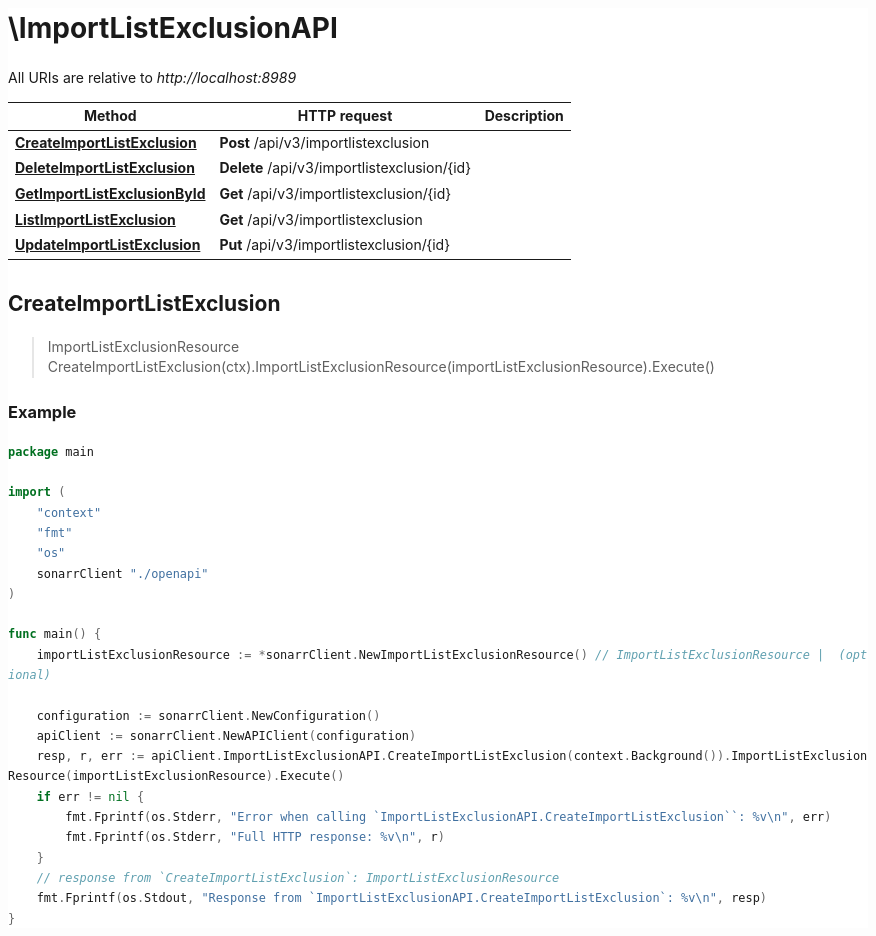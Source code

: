 # \ImportListExclusionAPI

All URIs are relative to *http://localhost:8989*

Method | HTTP request | Description
------------- | ------------- | -------------
[**CreateImportListExclusion**](ImportListExclusionAPI.md#CreateImportListExclusion) | **Post** /api/v3/importlistexclusion | 
[**DeleteImportListExclusion**](ImportListExclusionAPI.md#DeleteImportListExclusion) | **Delete** /api/v3/importlistexclusion/{id} | 
[**GetImportListExclusionById**](ImportListExclusionAPI.md#GetImportListExclusionById) | **Get** /api/v3/importlistexclusion/{id} | 
[**ListImportListExclusion**](ImportListExclusionAPI.md#ListImportListExclusion) | **Get** /api/v3/importlistexclusion | 
[**UpdateImportListExclusion**](ImportListExclusionAPI.md#UpdateImportListExclusion) | **Put** /api/v3/importlistexclusion/{id} | 



## CreateImportListExclusion

> ImportListExclusionResource CreateImportListExclusion(ctx).ImportListExclusionResource(importListExclusionResource).Execute()



### Example

```go
package main

import (
    "context"
    "fmt"
    "os"
    sonarrClient "./openapi"
)

func main() {
    importListExclusionResource := *sonarrClient.NewImportListExclusionResource() // ImportListExclusionResource |  (optional)

    configuration := sonarrClient.NewConfiguration()
    apiClient := sonarrClient.NewAPIClient(configuration)
    resp, r, err := apiClient.ImportListExclusionAPI.CreateImportListExclusion(context.Background()).ImportListExclusionResource(importListExclusionResource).Execute()
    if err != nil {
        fmt.Fprintf(os.Stderr, "Error when calling `ImportListExclusionAPI.CreateImportListExclusion``: %v\n", err)
        fmt.Fprintf(os.Stderr, "Full HTTP response: %v\n", r)
    }
    // response from `CreateImportListExclusion`: ImportListExclusionResource
    fmt.Fprintf(os.Stdout, "Response from `ImportListExclusionAPI.CreateImportListExclusion`: %v\n", resp)
}
```
